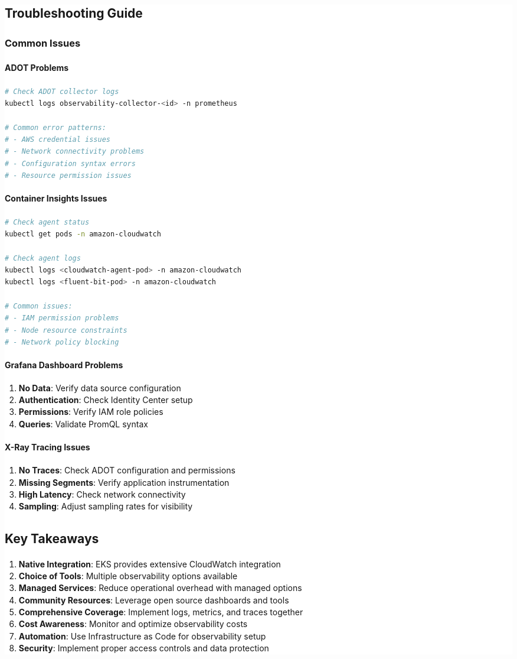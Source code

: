 ## Troubleshooting Guide

### Common Issues

#### ADOT Problems
```bash
# Check ADOT collector logs
kubectl logs observability-collector-<id> -n prometheus

# Common error patterns:
# - AWS credential issues
# - Network connectivity problems
# - Configuration syntax errors
# - Resource permission issues
```

#### Container Insights Issues
```bash
# Check agent status
kubectl get pods -n amazon-cloudwatch

# Check agent logs
kubectl logs <cloudwatch-agent-pod> -n amazon-cloudwatch
kubectl logs <fluent-bit-pod> -n amazon-cloudwatch

# Common issues:
# - IAM permission problems
# - Node resource constraints
# - Network policy blocking
```

#### Grafana Dashboard Problems
1. **No Data**: Verify data source configuration
2. **Authentication**: Check Identity Center setup
3. **Permissions**: Verify IAM role policies
4. **Queries**: Validate PromQL syntax

#### X-Ray Tracing Issues
1. **No Traces**: Check ADOT configuration and permissions
2. **Missing Segments**: Verify application instrumentation
3. **High Latency**: Check network connectivity
4. **Sampling**: Adjust sampling rates for visibility

## Key Takeaways

1. **Native Integration**: EKS provides extensive CloudWatch integration
2. **Choice of Tools**: Multiple observability options available
3. **Managed Services**: Reduce operational overhead with managed options
4. **Community Resources**: Leverage open source dashboards and tools
5. **Comprehensive Coverage**: Implement logs, metrics, and traces together
6. **Cost Awareness**: Monitor and optimize observability costs
7. **Automation**: Use Infrastructure as Code for observability setup
8. **Security**: Implement proper access controls and data protection
